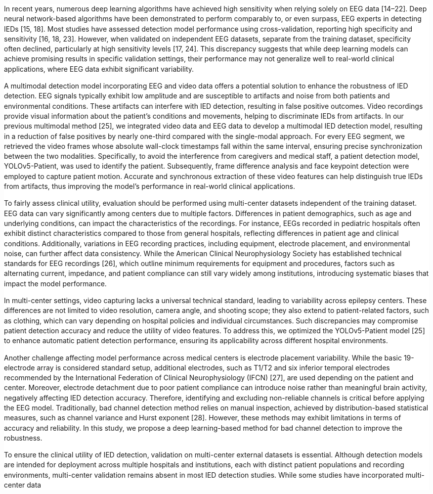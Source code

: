 </p><p id="Par30">In recent years, numerous deep learning algorithms have achieved high sensitivity when relying solely on EEG data [<xref ref-type="bibr" rid="CR14">14</xref>&#x02013;<xref ref-type="bibr" rid="CR22">22</xref>]. Deep neural network-based algorithms have been demonstrated to perform comparably to, or even surpass, EEG experts in detecting IEDs [<xref ref-type="bibr" rid="CR15">15</xref>, <xref ref-type="bibr" rid="CR18">18</xref>]. Most studies have assessed detection model performance using cross-validation, reporting high specificity and sensitivity [<xref ref-type="bibr" rid="CR16">16</xref>, <xref ref-type="bibr" rid="CR18">18</xref>, <xref ref-type="bibr" rid="CR23">23</xref>]. However, when validated on independent EEG datasets, separate from the training dataset, specificity often declined, particularly at high sensitivity levels [<xref ref-type="bibr" rid="CR17">17</xref>, <xref ref-type="bibr" rid="CR24">24</xref>]. This discrepancy suggests that while deep learning models can achieve promising results in specific validation settings, their performance may not generalize well to real-world clinical applications, where EEG data exhibit significant variability.</p><p id="Par31">A multimodal detection model incorporating EEG and video data offers a potential solution to enhance the robustness of IED detection. EEG signals typically exhibit low amplitude and are susceptible to artifacts and noise from both patients and environmental conditions. These artifacts can interfere with IED detection, resulting in false positive outcomes. Video recordings provide visual information about the patient&#x02019;s conditions and movements, helping to discriminate IEDs from artifacts. In our previous multimodal method [<xref ref-type="bibr" rid="CR25">25</xref>], we integrated video data and EEG data to develop a multimodal IED detection model, resulting in a reduction of false positives by nearly one-third compared with the single-modal approach. For every EEG segment, we retrieved the video frames whose absolute wall-clock timestamps fall within the same interval, ensuring precise synchronization between the two modalities. Specifically, to avoid the interference from caregivers and medical staff, a patient detection model, YOLOv5-Patient, was used to identify the patient. Subsequently, frame difference analysis and face keypoint detection were employed to capture patient motion. Accurate and synchronous extraction of these video features can help distinguish true IEDs from artifacts, thus improving the model&#x02019;s performance in real-world clinical applications.</p><p id="Par32">To fairly assess clinical utility, evaluation should be performed using multi-center datasets independent of the training dataset. EEG data can vary significantly among centers due to multiple factors. Differences in patient demographics, such as age and underlying conditions, can impact the characteristics of the recordings. For instance, EEGs recorded in pediatric hospitals often exhibit distinct characteristics compared to those from general hospitals, reflecting differences in patient age and clinical conditions. Additionally, variations in EEG recording practices, including equipment, electrode placement, and environmental noise, can further affect data consistency. While the American Clinical Neurophysiology Society has established technical standards for EEG recordings [<xref ref-type="bibr" rid="CR26">26</xref>], which outline minimum requirements for equipment and procedures, factors such as alternating current, impedance, and patient compliance can still vary widely among institutions, introducing systematic biases that impact the model performance.</p><p id="Par33">In multi-center settings, video capturing lacks a universal technical standard, leading to variability across epilepsy centers. These differences are not limited to video resolution, camera angle, and shooting scope; they also extend to patient-related factors, such as clothing, which can vary depending on hospital policies and individual circumstances. Such discrepancies may compromise patient detection accuracy and reduce the utility of video features. To address this, we optimized the YOLOv5-Patient model [<xref ref-type="bibr" rid="CR25">25</xref>] to enhance automatic patient detection performance, ensuring its applicability across different hospital environments.</p><p id="Par34">Another challenge affecting model performance across medical centers is electrode placement variability. While the basic 19-electrode array is considered standard setup, additional electrodes, such as T1/T2 and six inferior temporal electrodes recommended by the International Federation of Clinical Neurophysiology (IFCN) [<xref ref-type="bibr" rid="CR27">27</xref>], are used depending on the patient and center. Moreover, electrode detachment due to poor patient compliance can introduce noise rather than meaningful brain activity, negatively affecting IED detection accuracy. Therefore, identifying and excluding non-reliable channels is critical before applying the EEG model. Traditionally, bad channel detection method relies on manual inspection, achieved by distribution-based statistical measures, such as channel variance and Hurst exponent [<xref ref-type="bibr" rid="CR28">28</xref>]. However, these methods may exhibit limitations in terms of accuracy and reliability. In this study, we propose a deep learning-based method for bad channel detection to improve the robustness.</p><p id="Par35">To ensure the clinical utility of IED detection, validation on multi-center external datasets is essential. Although detection models are intended for deployment across multiple hospitals and institutions, each with distinct patient populations and recording environments, multi-center validation remains absent in most IED detection studies. While some studies have incorporated multi-center data